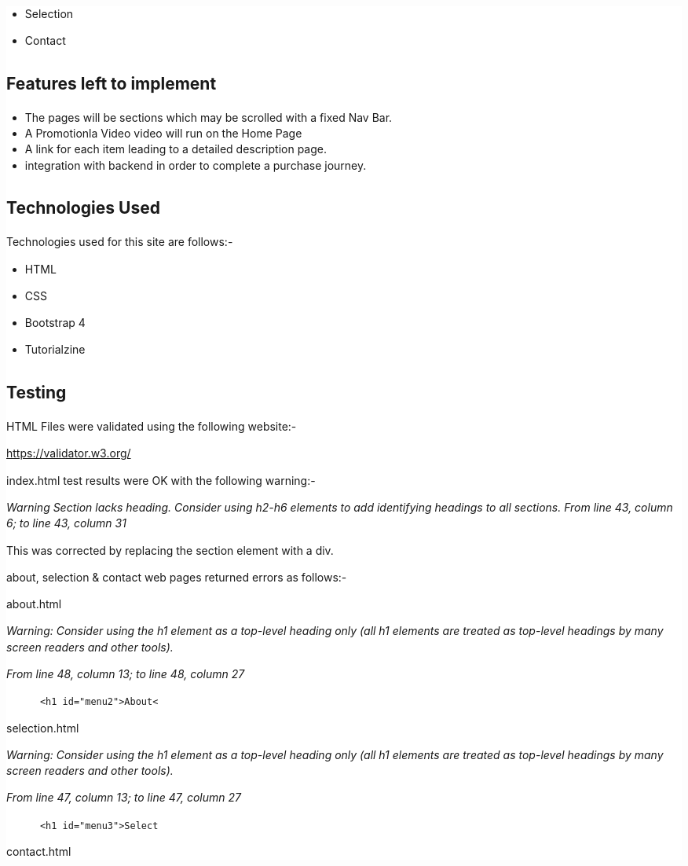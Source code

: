 * Selection

* Contact


## Features left to implement

- The pages will be sections which may be scrolled with a fixed Nav Bar.
- A Promotionla Video video will run on the Home Page
- A link for each item leading to a detailed description page. 
- integration with backend in order to complete a purchase journey.

## Technologies Used
Technologies used for this site are follows:-

- HTML

- CSS

- Bootstrap 4

- Tutorialzine

## Testing
HTML Files were validated using the following website:-

https://validator.w3.org/


index.html test results were OK with the following warning:-

*Warning Section lacks heading. Consider using h2-h6 elements to add identifying headings to all sections.
From line 43, column 6; to line 43, column 31*

This was corrected by replacing the section element with a div.


about, selection & contact web pages returned errors as follows:-

about.html

*Warning: Consider using the h1 element as a top-level heading only (all h1 elements are treated as top-level headings by many screen readers and other tools).*

*From line 48, column 13; to line 48, column 27*

          <h1 id="menu2">About<

selection.html

*Warning: Consider using the h1 element as a top-level heading only (all h1 elements are treated as top-level headings by many screen readers and other tools).*

*From line 47, column 13; to line 47, column 27*

          <h1 id="menu3">Select


contact.html
